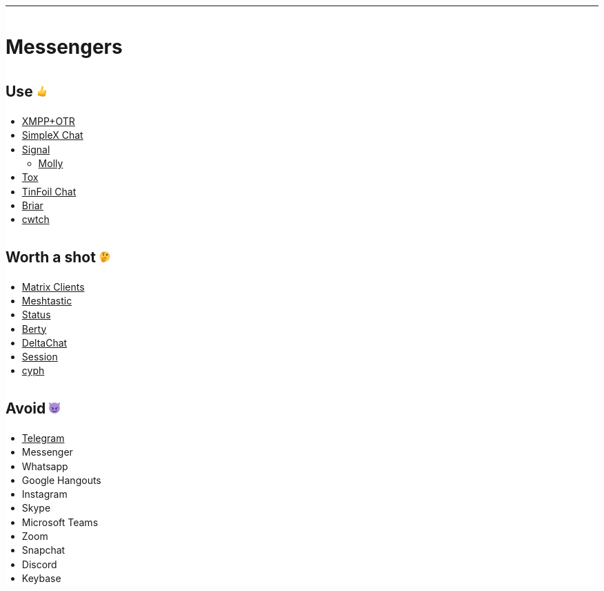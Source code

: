 
----

# Messengers

## Use <img width="16" src="../media/yes.png">

* [XMPP+OTR](https://otr.im/clients.html)
* [SimpleX Chat](https://simplex.chat/)
* [Signal](https://signal.org/)
  * [Molly](https://github.com/mollyim/mollyim-android)
* [Tox](https://tox.chat/)
* [TinFoil Chat](https://github.com/maqp/tfc)
* [Briar](https://briarproject.org/)
* [cwtch](https://cwtch.im/)

## Worth a shot <img width="16" src="../media/maybe.png"> 

* [Matrix Clients](https://matrix.org/ecosystem/clients/)
* [Meshtastic](https://meshtastic.org/)
* [Status](https://status.im/)
* [Berty](https://berty.tech/)
* [DeltaChat](https://delta.chat/)
* [Session](https://getsession.org/)
* [cyph](https://www.cyph.com/)

## Avoid <img width="16" src="../media/no.png">

* [Telegram](https://telegram.org/)
* Messenger
* Whatsapp
* Google Hangouts
* Instagram
* Skype
* Microsoft Teams
* Zoom
* Snapchat
* Discord
* Keybase

